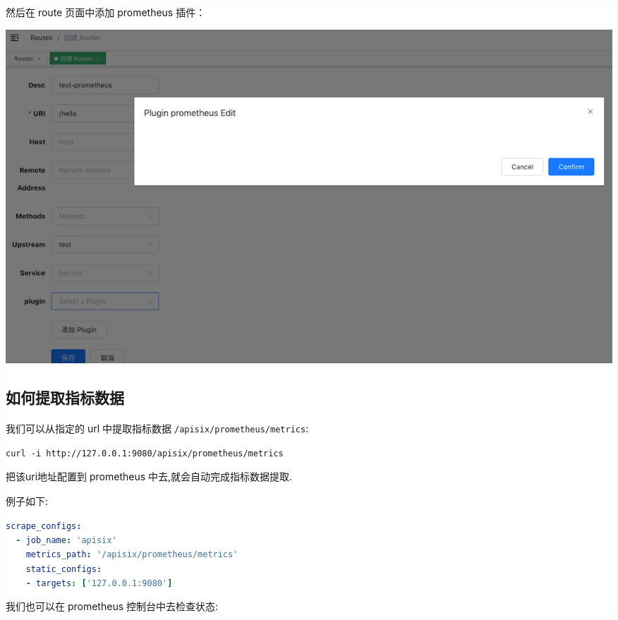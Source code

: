 然后在 route 页面中添加 prometheus 插件：

![](../../images/plugin/prometheus-2.png)

## 如何提取指标数据

我们可以从指定的 url 中提取指标数据 `/apisix/prometheus/metrics`:

```
curl -i http://127.0.0.1:9080/apisix/prometheus/metrics
```

把该uri地址配置到 prometheus 中去,就会自动完成指标数据提取.

例子如下:

```yaml
scrape_configs:
  - job_name: 'apisix'
    metrics_path: '/apisix/prometheus/metrics'
    static_configs:
    - targets: ['127.0.0.1:9080']
```

我们也可以在 prometheus 控制台中去检查状态:

